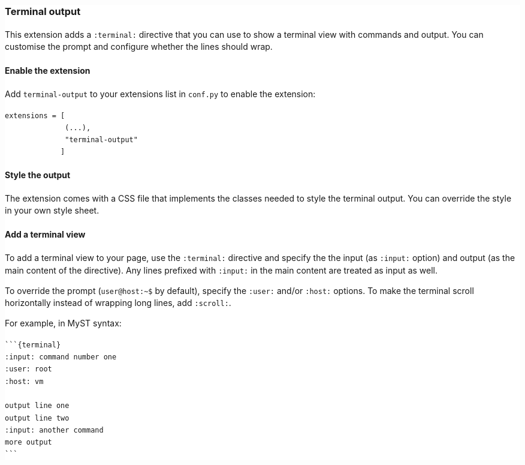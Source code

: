 ### Terminal output

This extension adds a `:terminal:` directive that you can use to show a terminal view with commands and output.
You can customise the prompt and configure whether the lines should wrap.

#### Enable the extension

Add `terminal-output` to your extensions list in `conf.py` to enable the extension:

    extensions = [
                  (...),
             ￼    "terminal-output"
                 ]

#### Style the output

The extension comes with a CSS file that implements the classes needed to style the terminal output.
You can override the style in your own style sheet.

#### Add a terminal view

To add a terminal view to your page, use the `:terminal:` directive and specify the the input (as `:input:` option) and output (as the main content of the directive).
Any lines prefixed with `:input:` in the main content are treated as input as well.

To override the prompt (`user@host:~$` by default), specify the `:user:` and/or `:host:` options.
To make the terminal scroll horizontally instead of wrapping long lines, add `:scroll:`.

For example, in MyST syntax:

````
```{terminal}
:input: command number one
:user: root
:host: vm

output line one
output line two
:input: another command
more output
```
````
